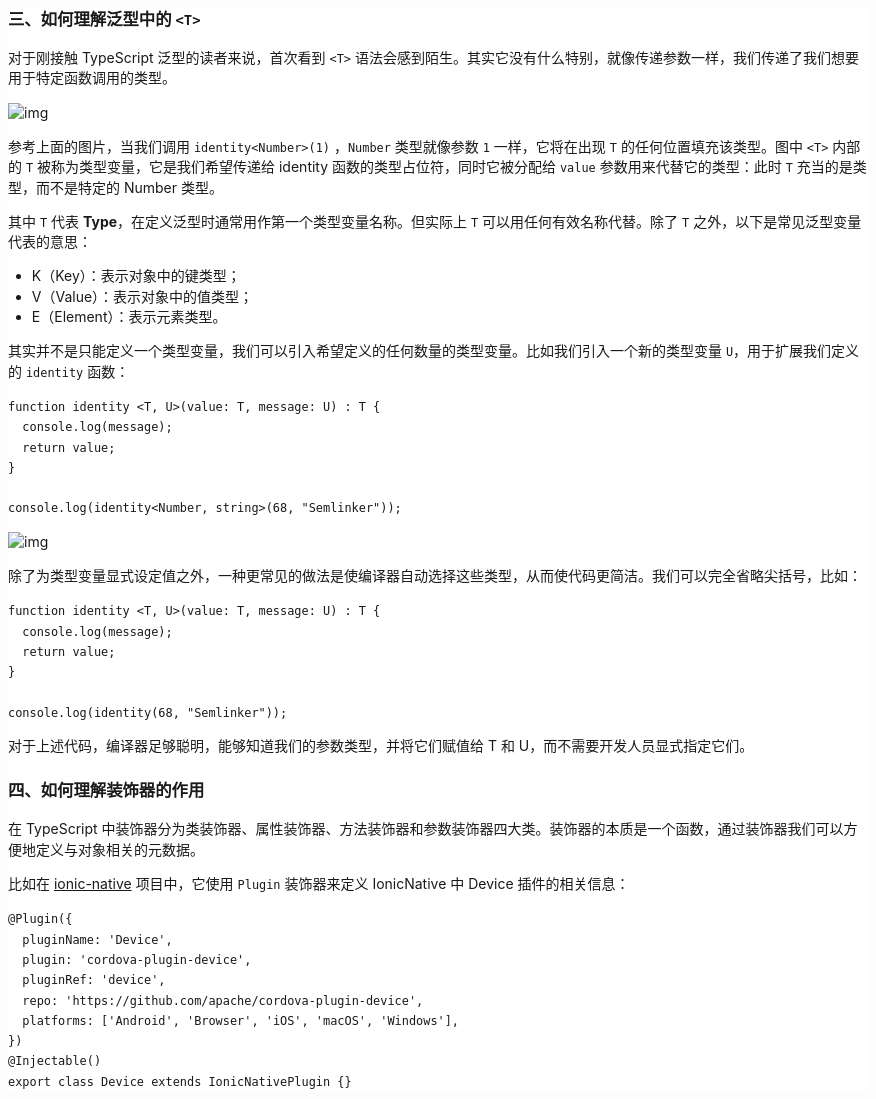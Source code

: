 ### 三、如何理解泛型中的 `<T>`

对于刚接触 TypeScript 泛型的读者来说，首次看到 `<T>` 语法会感到陌生。其实它没有什么特别，就像传递参数一样，我们传递了我们想要用于特定函数调用的类型。

![img](Typescript常见问题-imgs/1460000023858359)

参考上面的图片，当我们调用 `identity<Number>(1)` ，`Number` 类型就像参数 `1` 一样，它将在出现 `T` 的任何位置填充该类型。图中 `<T>` 内部的 `T` 被称为类型变量，它是我们希望传递给 identity 函数的类型占位符，同时它被分配给 `value` 参数用来代替它的类型：此时 `T` 充当的是类型，而不是特定的 Number 类型。

其中 `T` 代表 **Type**，在定义泛型时通常用作第一个类型变量名称。但实际上 `T` 可以用任何有效名称代替。除了 `T` 之外，以下是常见泛型变量代表的意思：

- K（Key）：表示对象中的键类型；
- V（Value）：表示对象中的值类型；
- E（Element）：表示元素类型。

其实并不是只能定义一个类型变量，我们可以引入希望定义的任何数量的类型变量。比如我们引入一个新的类型变量 `U`，用于扩展我们定义的 `identity` 函数：

```
function identity <T, U>(value: T, message: U) : T {
  console.log(message);
  return value;
}

console.log(identity<Number, string>(68, "Semlinker"));
```

![img](Typescript常见问题-imgs/1460000023858358)

除了为类型变量显式设定值之外，一种更常见的做法是使编译器自动选择这些类型，从而使代码更简洁。我们可以完全省略尖括号，比如：

```
function identity <T, U>(value: T, message: U) : T {
  console.log(message);
  return value;
}

console.log(identity(68, "Semlinker"));
```

对于上述代码，编译器足够聪明，能够知道我们的参数类型，并将它们赋值给 T 和 U，而不需要开发人员显式指定它们。

### 四、如何理解装饰器的作用

在 TypeScript 中装饰器分为类装饰器、属性装饰器、方法装饰器和参数装饰器四大类。装饰器的本质是一个函数，通过装饰器我们可以方便地定义与对象相关的元数据。

比如在 [ionic-native](https://github.com/ionic-team/ionic-native) 项目中，它使用 `Plugin` 装饰器来定义 IonicNative 中 Device 插件的相关信息：

```
@Plugin({
  pluginName: 'Device',
  plugin: 'cordova-plugin-device',
  pluginRef: 'device',
  repo: 'https://github.com/apache/cordova-plugin-device',
  platforms: ['Android', 'Browser', 'iOS', 'macOS', 'Windows'],
})
@Injectable()
export class Device extends IonicNativePlugin {}
```


  [key: string]: any
  [key: string]: any
  [key: string]: any